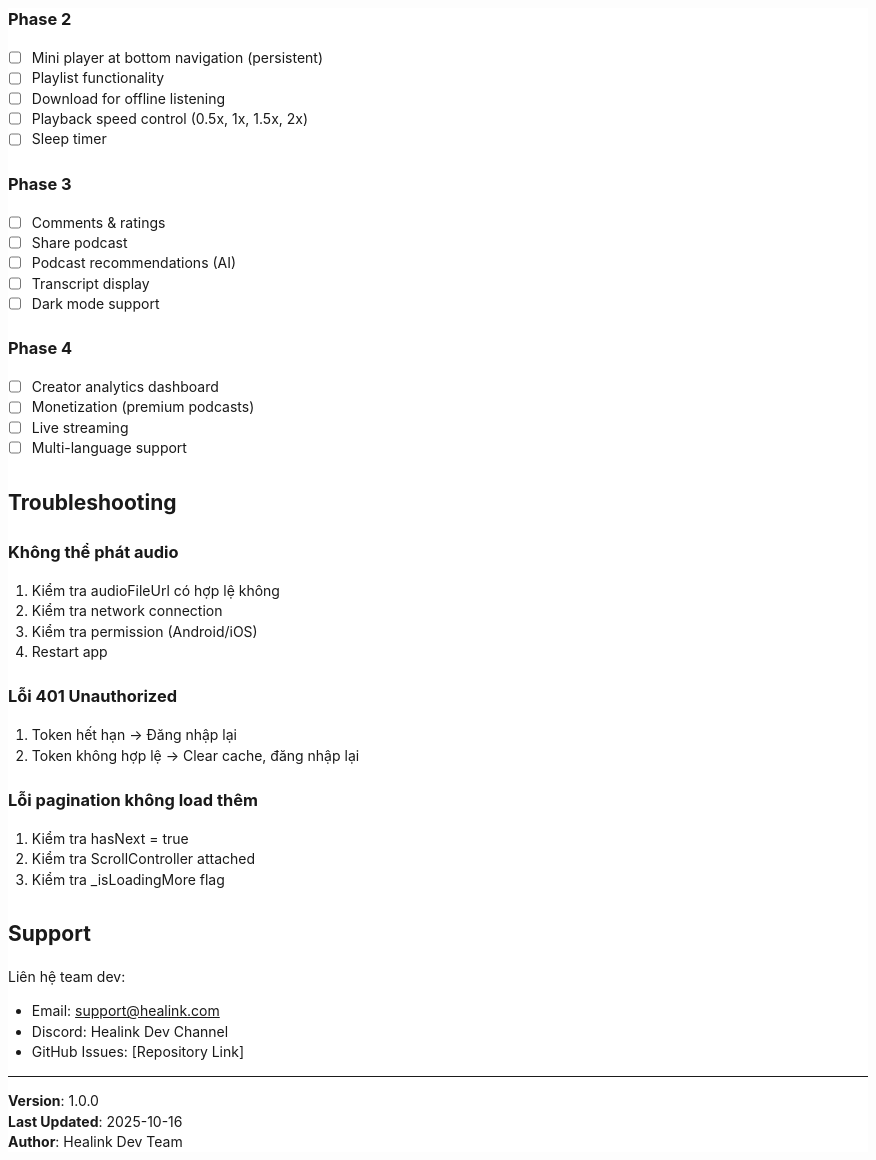 ### Phase 2
- [ ] Mini player at bottom navigation (persistent)
- [ ] Playlist functionality
- [ ] Download for offline listening
- [ ] Playback speed control (0.5x, 1x, 1.5x, 2x)
- [ ] Sleep timer

### Phase 3
- [ ] Comments & ratings
- [ ] Share podcast
- [ ] Podcast recommendations (AI)
- [ ] Transcript display
- [ ] Dark mode support

### Phase 4
- [ ] Creator analytics dashboard
- [ ] Monetization (premium podcasts)
- [ ] Live streaming
- [ ] Multi-language support

## Troubleshooting

### Không thể phát audio
1. Kiểm tra audioFileUrl có hợp lệ không
2. Kiểm tra network connection
3. Kiểm tra permission (Android/iOS)
4. Restart app

### Lỗi 401 Unauthorized
1. Token hết hạn → Đăng nhập lại
2. Token không hợp lệ → Clear cache, đăng nhập lại

### Lỗi pagination không load thêm
1. Kiểm tra hasNext = true
2. Kiểm tra ScrollController attached
3. Kiểm tra _isLoadingMore flag

## Support

Liên hệ team dev:
- Email: support@healink.com
- Discord: Healink Dev Channel
- GitHub Issues: [Repository Link]

---

**Version**: 1.0.0  
**Last Updated**: 2025-10-16  
**Author**: Healink Dev Team
